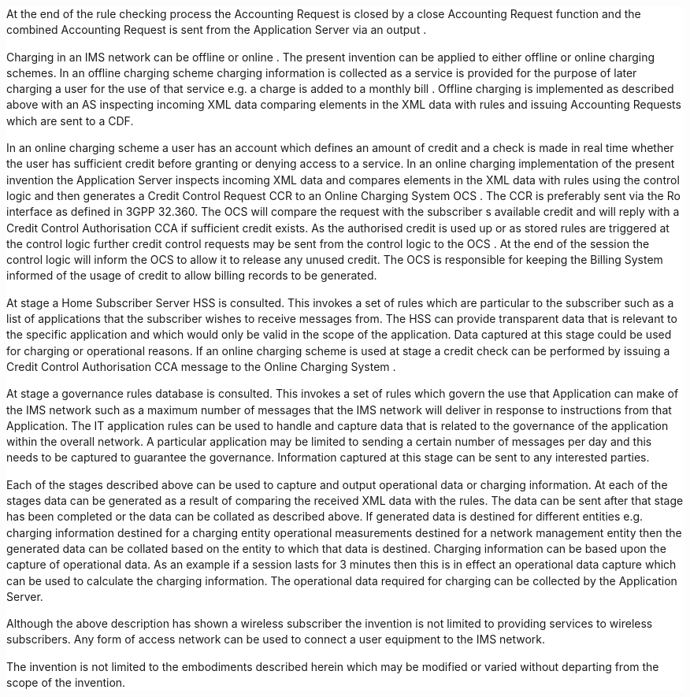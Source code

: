 At the end of the rule checking process the Accounting Request is closed by a close Accounting Request function and the combined Accounting Request is sent from the Application Server via an output .

Charging in an IMS network can be offline or online . The present invention can be applied to either offline or online charging schemes. In an offline charging scheme charging information is collected as a service is provided for the purpose of later charging a user for the use of that service e.g. a charge is added to a monthly bill . Offline charging is implemented as described above with an AS inspecting incoming XML data comparing elements in the XML data with rules and issuing Accounting Requests which are sent to a CDF.

In an online charging scheme a user has an account which defines an amount of credit and a check is made in real time whether the user has sufficient credit before granting or denying access to a service. In an online charging implementation of the present invention the Application Server inspects incoming XML data and compares elements in the XML data with rules using the control logic and then generates a Credit Control Request CCR to an Online Charging System OCS . The CCR is preferably sent via the Ro interface as defined in 3GPP 32.360. The OCS will compare the request with the subscriber s available credit and will reply with a Credit Control Authorisation CCA if sufficient credit exists. As the authorised credit is used up or as stored rules are triggered at the control logic further credit control requests may be sent from the control logic to the OCS . At the end of the session the control logic will inform the OCS to allow it to release any unused credit. The OCS is responsible for keeping the Billing System informed of the usage of credit to allow billing records to be generated.

At stage a Home Subscriber Server HSS is consulted. This invokes a set of rules which are particular to the subscriber such as a list of applications that the subscriber wishes to receive messages from. The HSS can provide transparent data that is relevant to the specific application and which would only be valid in the scope of the application. Data captured at this stage could be used for charging or operational reasons. If an online charging scheme is used at stage a credit check can be performed by issuing a Credit Control Authorisation CCA message to the Online Charging System .

At stage a governance rules database is consulted. This invokes a set of rules which govern the use that Application can make of the IMS network such as a maximum number of messages that the IMS network will deliver in response to instructions from that Application. The IT application rules can be used to handle and capture data that is related to the governance of the application within the overall network. A particular application may be limited to sending a certain number of messages per day and this needs to be captured to guarantee the governance. Information captured at this stage can be sent to any interested parties.

Each of the stages described above can be used to capture and output operational data or charging information. At each of the stages data can be generated as a result of comparing the received XML data with the rules. The data can be sent after that stage has been completed or the data can be collated as described above. If generated data is destined for different entities e.g. charging information destined for a charging entity operational measurements destined for a network management entity then the generated data can be collated based on the entity to which that data is destined. Charging information can be based upon the capture of operational data. As an example if a session lasts for 3 minutes then this is in effect an operational data capture which can be used to calculate the charging information. The operational data required for charging can be collected by the Application Server.

Although the above description has shown a wireless subscriber the invention is not limited to providing services to wireless subscribers. Any form of access network can be used to connect a user equipment to the IMS network.

The invention is not limited to the embodiments described herein which may be modified or varied without departing from the scope of the invention.

